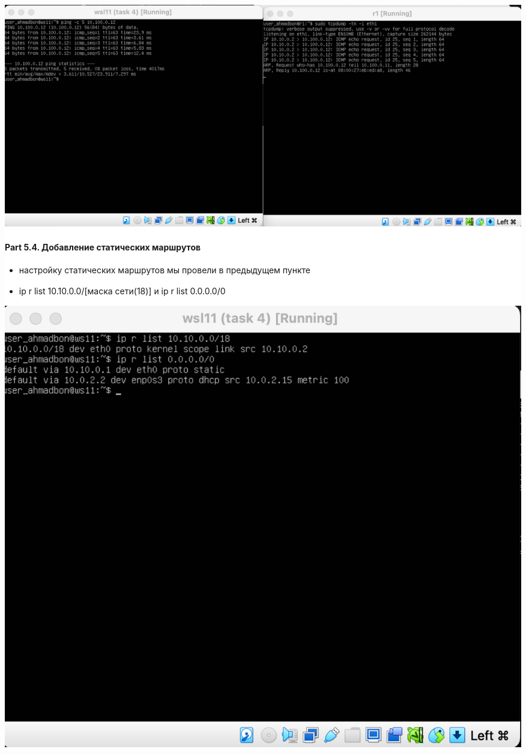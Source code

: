 ![ping](/src/network/task5/5.3.6.png)

#### Part 5.4. Добавление статических маршрутов

- настройку статических маршрутов мы провели в предыдущем пункте

- ip r list 10.10.0.0/[маска сети(18)] и ip r list 0.0.0.0/0

![iprlist](/src/network/task5/5.4.1.png)